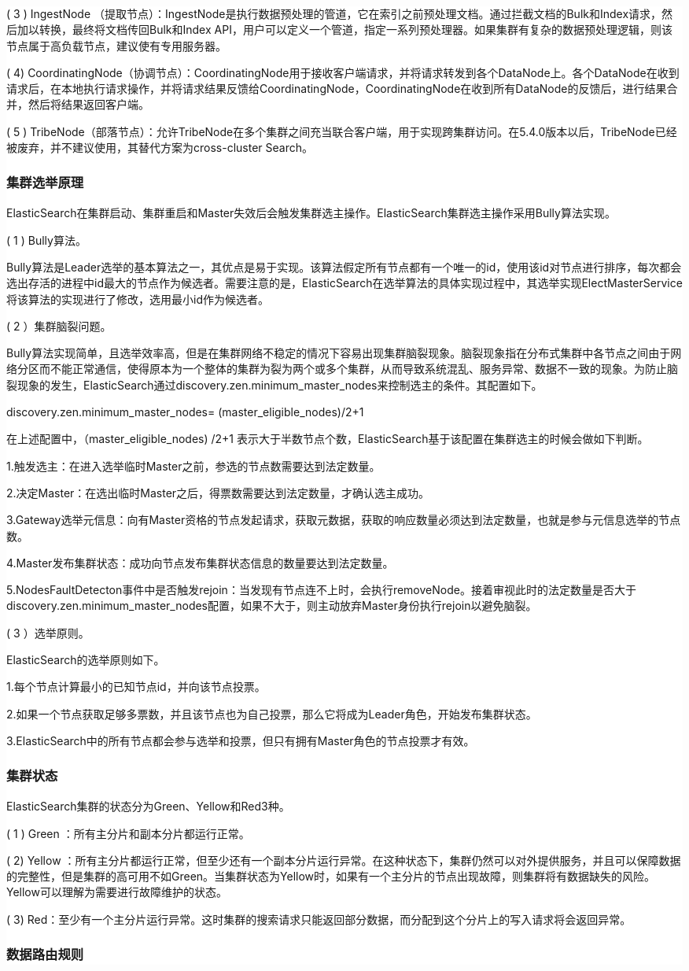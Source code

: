 ( 3 ) IngestNode （提取节点）：IngestNode是执行数据预处理的管道，它在索引之前预处理文档。通过拦截文档的Bulk和Index请求，然后加以转换，最终将文档传回Bulk和Index API，用户可以定义一个管道，指定一系列预处理器。如果集群有复杂的数据预处理逻辑，则该节点属于高负载节点，建议使有专用服务器。

( 4) CoordinatingNode（协调节点）：CoordinatingNode用于接收客户端请求，并将请求转发到各个DataNode上。各个DataNode在收到请求后，在本地执行请求操作，并将请求结果反馈给CoordinatingNode，CoordinatingNode在收到所有DataNode的反馈后，进行结果合并，然后将结果返回客户端。

( 5 ) TribeNode（部落节点）：允许TribeNode在多个集群之间充当联合客户端，用于实现跨集群访问。在5.4.0版本以后，TribeNode已经被废弃，并不建议使用，其替代方案为cross-cluster Search。

### 集群选举原理

ElasticSearch在集群启动、集群重启和Master失效后会触发集群选主操作。ElasticSearch集群选主操作采用Bully算法实现。

( 1 ) Bully算法。

Bully算法是Leader选举的基本算法之一，其优点是易于实现。该算法假定所有节点都有一个唯一的id，使用该id对节点进行排序，每次都会选出存活的进程中id最大的节点作为候选者。需要注意的是，ElasticSearch在选举算法的具体实现过程中，其选举实现ElectMasterService将该算法的实现进行了修改，选用最小id作为候选者。

( 2 ）集群脑裂问题。

Bully算法实现简单，且选举效率高，但是在集群网络不稳定的情况下容易出现集群脑裂现象。脑裂现象指在分布式集群中各节点之间由于网络分区而不能正常通信，使得原本为一个整体的集群为裂为两个或多个集群，从而导致系统混乱、服务异常、数据不一致的现象。为防止脑裂现象的发生，ElasticSearch通过discovery.zen.minimum_master_nodes来控制选主的条件。其配置如下。

discovery.zen.minimum_master_nodes= (master_eligible_nodes)/2+1

在上述配置中，（master_eligible_nodes) /2+1 表示大于半数节点个数，ElasticSearch基于该配置在集群选主的时候会做如下判断。

1.触发选主：在进入选举临时Master之前，参选的节点数需要达到法定数量。

2.决定Master：在选出临时Master之后，得票数需要达到法定数量，才确认选主成功。

3.Gateway选举元信息：向有Master资格的节点发起请求，获取元数据，获取的响应数量必须达到法定数量，也就是参与元信息选举的节点数。

4.Master发布集群状态：成功向节点发布集群状态信息的数量要达到法定数量。

5.NodesFaultDetecton事件中是否触发rejoin：当发现有节点连不上时，会执行removeNode。接着审视此时的法定数量是否大于discovery.zen.minimum_master_nodes配置，如果不大于，则主动放弃Master身份执行rejoin以避免脑裂。

( 3 ）选举原则。

ElasticSearch的选举原则如下。

1.每个节点计算最小的已知节点id，并向该节点投票。

2.如果一个节点获取足够多票数，并且该节点也为自己投票，那么它将成为Leader角色，开始发布集群状态。

3.ElasticSearch中的所有节点都会参与选举和投票，但只有拥有Master角色的节点投票才有效。

### 集群状态

ElasticSearch集群的状态分为Green、Yellow和Red3种。

( 1 ) Green ：所有主分片和副本分片都运行正常。

( 2) Yellow ：所有主分片都运行正常，但至少还有一个副本分片运行异常。在这种状态下，集群仍然可以对外提供服务，并且可以保障数据的完整性，但是集群的高可用不如Green。当集群状态为Yellow时，如果有一个主分片的节点出现故障，则集群将有数据缺失的风险。Yellow可以理解为需要进行故障维护的状态。

( 3) Red：至少有一个主分片运行异常。这时集群的搜索请求只能返回部分数据，而分配到这个分片上的写入请求将会返回异常。

### 数据路由规则
